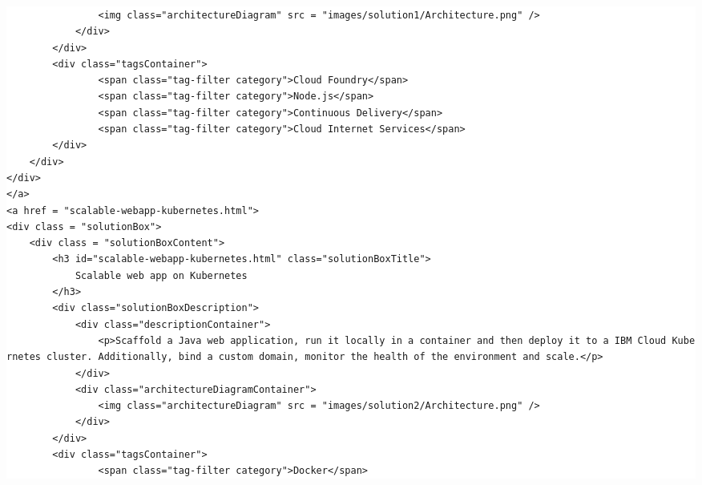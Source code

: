                     <img class="architectureDiagram" src = "images/solution1/Architecture.png" />
                </div>
            </div>
            <div class="tagsContainer">
                    <span class="tag-filter category">Cloud Foundry</span>
                    <span class="tag-filter category">Node.js</span>
                    <span class="tag-filter category">Continuous Delivery</span>
                    <span class="tag-filter category">Cloud Internet Services</span>
            </div>
        </div>
    </div>
    </a>
    <a href = "scalable-webapp-kubernetes.html">
    <div class = "solutionBox">
        <div class = "solutionBoxContent">
            <h3 id="scalable-webapp-kubernetes.html" class="solutionBoxTitle">
                Scalable web app on Kubernetes
            </h3>
            <div class="solutionBoxDescription">
                <div class="descriptionContainer">
                    <p>Scaffold a Java web application, run it locally in a container and then deploy it to a IBM Cloud Kubernetes cluster. Additionally, bind a custom domain, monitor the health of the environment and scale.</p>
                </div>
                <div class="architectureDiagramContainer">
                    <img class="architectureDiagram" src = "images/solution2/Architecture.png" />
                </div>
            </div>
            <div class="tagsContainer">
                    <span class="tag-filter category">Docker</span>